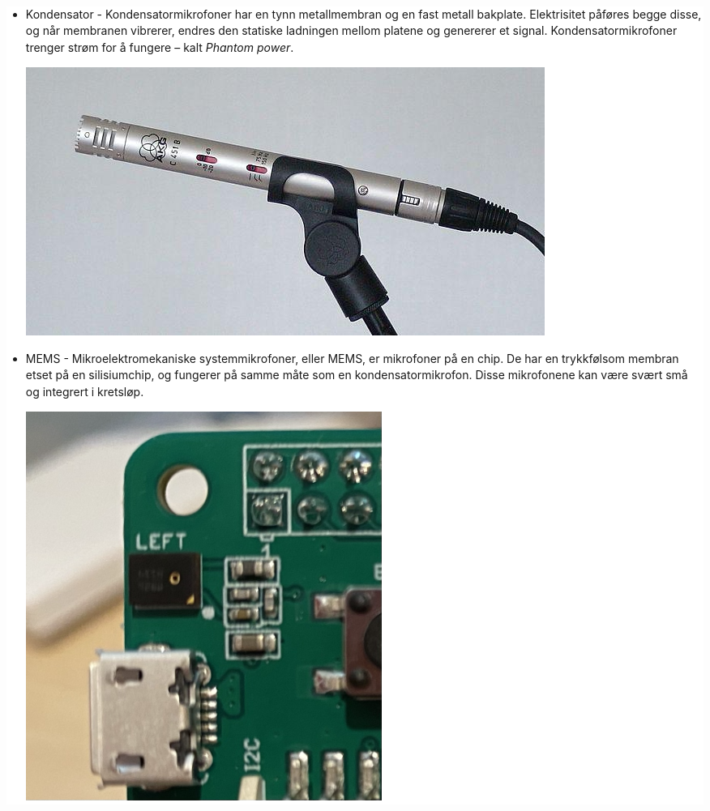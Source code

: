 * Kondensator - Kondensatormikrofoner har en tynn metallmembran og en fast metall bakplate. Elektrisitet påføres begge disse, og når membranen vibrerer, endres den statiske ladningen mellom platene og genererer et signal. Kondensatormikrofoner trenger strøm for å fungere – kalt *Phantom power*.

    ![C451B små-membran kondensatormikrofon fra AKG Acoustics](../../../../../translated_images/condenser-mic.6f6ed5b76ca19e0ec3fd0c544601542d4479a6cb7565db336de49fbbf69f623e.no.jpg)

* MEMS - Mikroelektromekaniske systemmikrofoner, eller MEMS, er mikrofoner på en chip. De har en trykkfølsom membran etset på en silisiumchip, og fungerer på samme måte som en kondensatormikrofon. Disse mikrofonene kan være svært små og integrert i kretsløp.

    ![En MEMS-mikrofon på et kretskort](../../../../../translated_images/mems-microphone.80574019e1f5e4d9ee72fed720ecd25a39fc2969c91355d17ebb24ba4159e4c4.no.png)
